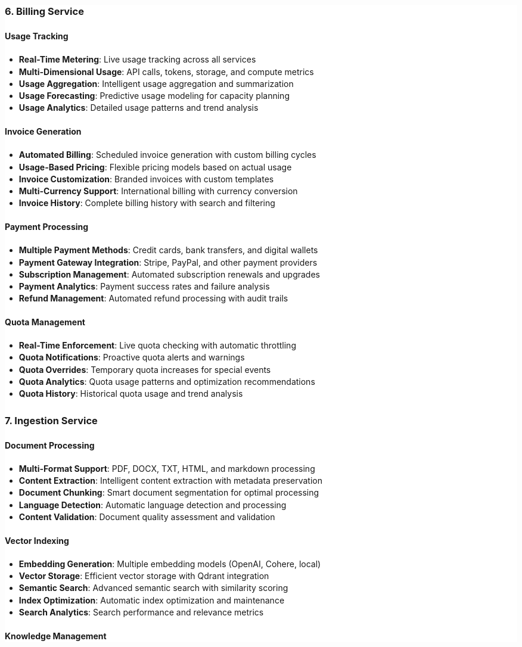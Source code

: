 ### **6. Billing Service**

#### **Usage Tracking**

- **Real-Time Metering**: Live usage tracking across all services
- **Multi-Dimensional Usage**: API calls, tokens, storage, and compute metrics
- **Usage Aggregation**: Intelligent usage aggregation and summarization
- **Usage Forecasting**: Predictive usage modeling for capacity planning
- **Usage Analytics**: Detailed usage patterns and trend analysis

#### **Invoice Generation**

- **Automated Billing**: Scheduled invoice generation with custom billing cycles
- **Usage-Based Pricing**: Flexible pricing models based on actual usage
- **Invoice Customization**: Branded invoices with custom templates
- **Multi-Currency Support**: International billing with currency conversion
- **Invoice History**: Complete billing history with search and filtering

#### **Payment Processing**

- **Multiple Payment Methods**: Credit cards, bank transfers, and digital wallets
- **Payment Gateway Integration**: Stripe, PayPal, and other payment providers
- **Subscription Management**: Automated subscription renewals and upgrades
- **Payment Analytics**: Payment success rates and failure analysis
- **Refund Management**: Automated refund processing with audit trails

#### **Quota Management**

- **Real-Time Enforcement**: Live quota checking with automatic throttling
- **Quota Notifications**: Proactive quota alerts and warnings
- **Quota Overrides**: Temporary quota increases for special events
- **Quota Analytics**: Quota usage patterns and optimization recommendations
- **Quota History**: Historical quota usage and trend analysis

### **7. Ingestion Service**

#### **Document Processing**

- **Multi-Format Support**: PDF, DOCX, TXT, HTML, and markdown processing
- **Content Extraction**: Intelligent content extraction with metadata preservation
- **Document Chunking**: Smart document segmentation for optimal processing
- **Language Detection**: Automatic language detection and processing
- **Content Validation**: Document quality assessment and validation

#### **Vector Indexing**

- **Embedding Generation**: Multiple embedding models (OpenAI, Cohere, local)
- **Vector Storage**: Efficient vector storage with Qdrant integration
- **Semantic Search**: Advanced semantic search with similarity scoring
- **Index Optimization**: Automatic index optimization and maintenance
- **Search Analytics**: Search performance and relevance metrics

#### **Knowledge Management**
